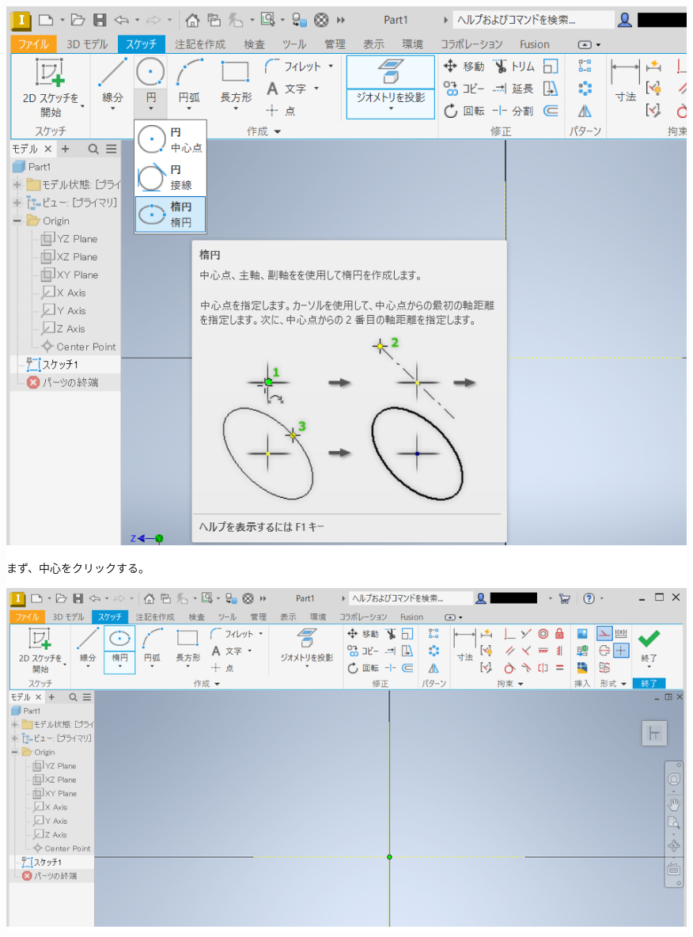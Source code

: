 ![2024-06-09_141629.png](./images/2024-06-09_141629.png)

まず、中心をクリックする。

![2024-06-09_141816.png](./images/2024-06-09_141816.png)
